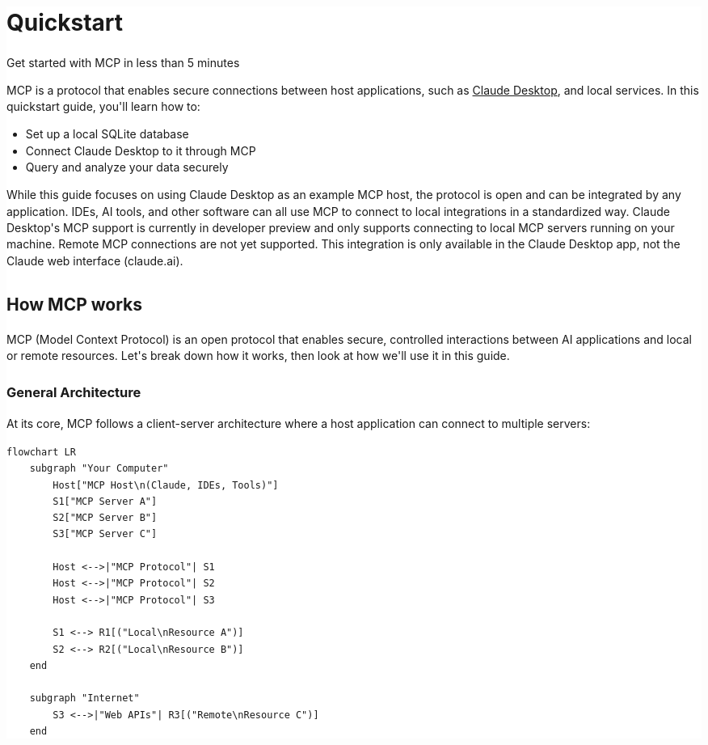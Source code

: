 # Quickstart

Get started with MCP in less than 5 minutes

MCP is a protocol that enables secure connections between host applications, such as [Claude Desktop](https://claude.ai/download), and local services. In this quickstart guide, you'll learn how to:

*   Set up a local SQLite database
*   Connect Claude Desktop to it through MCP
*   Query and analyze your data securely

<Note>
  While this guide focuses on using Claude Desktop as an example MCP host, the protocol is open and can be integrated by any application. IDEs, AI tools, and other software can all use MCP to connect to local integrations in a standardized way.
</Note>

<Warning>
  Claude Desktop's MCP support is currently in developer preview and only supports connecting to local MCP servers running on your machine. Remote MCP connections are not yet supported. This integration is only available in the Claude Desktop app, not the Claude web interface (claude.ai).
</Warning>

## How MCP works

MCP (Model Context Protocol) is an open protocol that enables secure, controlled interactions between AI applications and local or remote resources. Let's break down how it works, then look at how we'll use it in this guide.

### General Architecture

At its core, MCP follows a client-server architecture where a host application can connect to multiple servers:

```mermaid
flowchart LR
    subgraph "Your Computer"
        Host["MCP Host\n(Claude, IDEs, Tools)"]
        S1["MCP Server A"]
        S2["MCP Server B"]
        S3["MCP Server C"]

        Host <-->|"MCP Protocol"| S1
        Host <-->|"MCP Protocol"| S2
        Host <-->|"MCP Protocol"| S3

        S1 <--> R1[("Local\nResource A")]
        S2 <--> R2[("Local\nResource B")]
    end

    subgraph "Internet"
        S3 <-->|"Web APIs"| R3[("Remote\nResource C")]
    end
```
